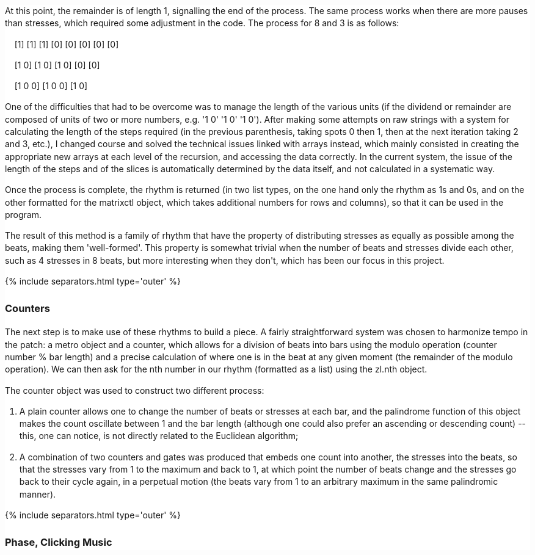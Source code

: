 
At this point, the remainder is of length 1, signalling the end of the process. The same process works when there are more pauses than stresses, which required some adjustment in the code. The process for 8 and 3 is as follows:  

    \[1\] \[1\] \[1\] \[0\] \[0\] \[0\] \[0\] \[0\]  

    \[1 0\] \[1 0\] \[1 0\] \[0\] \[0\]  

    \[1 0 0\] \[1 0 0\] \[1 0\]


One of the difficulties that had to be overcome was to manage the length of the various units (if the dividend or remainder are composed of units of two or more numbers, e.g. '1 0' '1 0' '1 0'). After making some attempts on raw strings with a system for calculating the length of the steps required (in the previous parenthesis, taking spots 0 then 1, then at the next iteration taking 2 and 3, etc.), I changed course and solved the technical issues linked with arrays instead, which mainly consisted in creating the appropriate new arrays at each level of the recursion, and accessing the data correctly. In the current system, the issue of the length of the steps and of the slices is automatically determined by the data itself, and not calculated in a systematic way.  

Once the process is complete, the rhythm is returned (in two list types, on the one hand only the rhythm as 1s and 0s, and on the other formatted for the matrixctl object, which takes additional numbers for rows and columns), so that it can be used in the program.  

The result of this method is a family of rhythm that have the property of distributing stresses as equally as possible among the beats, making them 'well-formed'. This property is somewhat trivial when the number of beats and stresses divide each other, such as 4 stresses in 8 beats, but more interesting when they don't, which has been our focus in this project.  

{% include separators.html type='outer' %}  

### Counters  


The next step is to make use of these rhythms to build a piece. A fairly straightforward system was chosen to harmonize tempo in the patch: a metro object and a counter, which allows for a division of beats into bars using the modulo operation (counter number % bar length) and a precise calculation of where one is in the beat at any given moment (the remainder of the modulo operation). We can then ask for the nth number in our rhythm (formatted as a list) using the zl.nth object.  

The counter object was used to construct two different process:  

1. A plain counter allows one to change the number of beats or stresses at each bar, and the palindrome function of this object makes the count oscillate between 1 and the bar length (although one could also prefer an ascending or descending count) -- this, one can notice, is not directly related to the Euclidean algorithm;  

2. A combination of two counters and gates was produced that embeds one count into another, the stresses into the beats, so that the stresses vary from 1 to the maximum and back to 1, at which point the number of beats change and the stresses go back to their cycle again, in a perpetual motion (the beats vary from 1 to an arbitrary maximum in the same palindromic manner).  

{% include separators.html type='outer' %}  

### Phase, Clicking Music  

